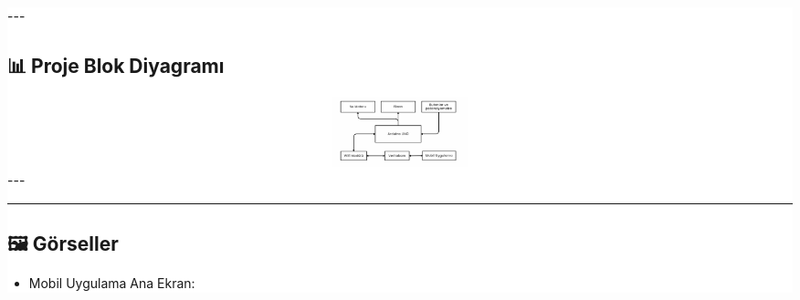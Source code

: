 </div>
---

## 📊 Proje Blok Diyagramı
<div align="center">
  <img src="https://github.com/urtekin77/suTakibi/blob/master/images/WhatsApp Image 2025-08-28 at 20.53.33.jpeg" alt="Proje Blok Diyagramı" width="150"/>

</div>
---

---

## 🖼️ Görseller


- Mobil Uygulama Ana Ekran:  

<div align="center">